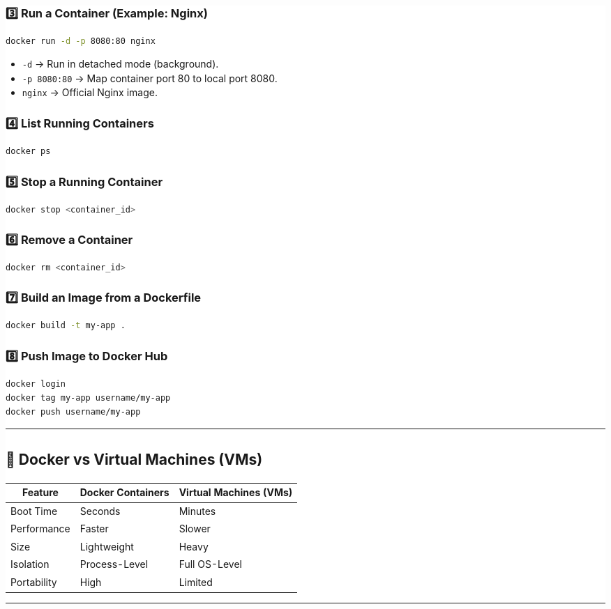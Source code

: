 ### **3️⃣ Run a Container (Example: Nginx)**
```sh
docker run -d -p 8080:80 nginx
```
- `-d` → Run in detached mode (background).
- `-p 8080:80` → Map container port 80 to local port 8080.
- `nginx` → Official Nginx image.

### **4️⃣ List Running Containers**
```sh
docker ps
```

### **5️⃣ Stop a Running Container**
```sh
docker stop <container_id>
```

### **6️⃣ Remove a Container**
```sh
docker rm <container_id>
```

### **7️⃣ Build an Image from a Dockerfile**
```sh
docker build -t my-app .
```

### **8️⃣ Push Image to Docker Hub**
```sh
docker login
docker tag my-app username/my-app
docker push username/my-app
```

---

## **🔹 Docker vs Virtual Machines (VMs)**
| Feature         | Docker Containers | Virtual Machines (VMs) |
|---------------|-----------------|-----------------|
| Boot Time | Seconds | Minutes |
| Performance | Faster | Slower |
| Size | Lightweight | Heavy |
| Isolation | Process-Level | Full OS-Level |
| Portability | High | Limited |

---
